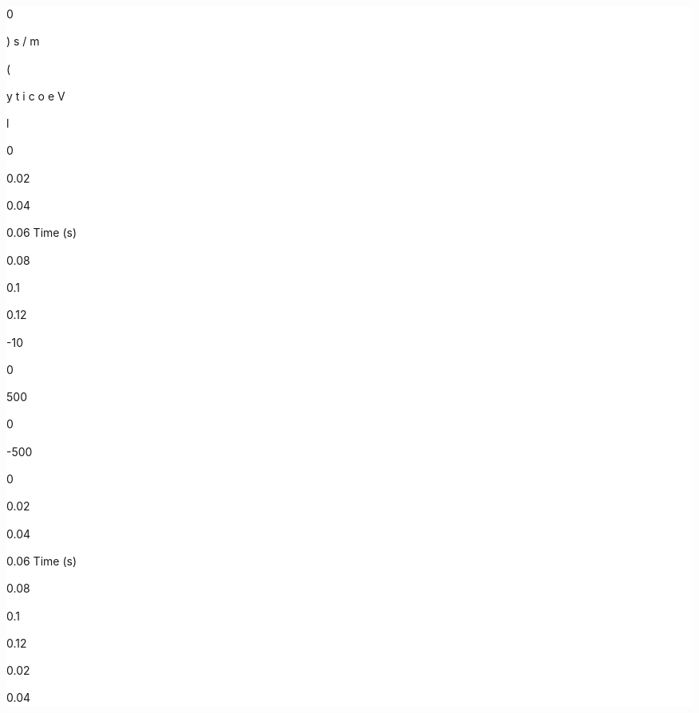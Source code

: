 0

)
s
/
m

(

y
t
i
c
o
e
V

l

0

0.02

0.04

0.06
Time (s)

0.08

0.1

0.12

-10

0

500

0

-500

0

0.02

0.04

0.06
Time (s)

0.08

0.1

0.12

0.02

0.04

